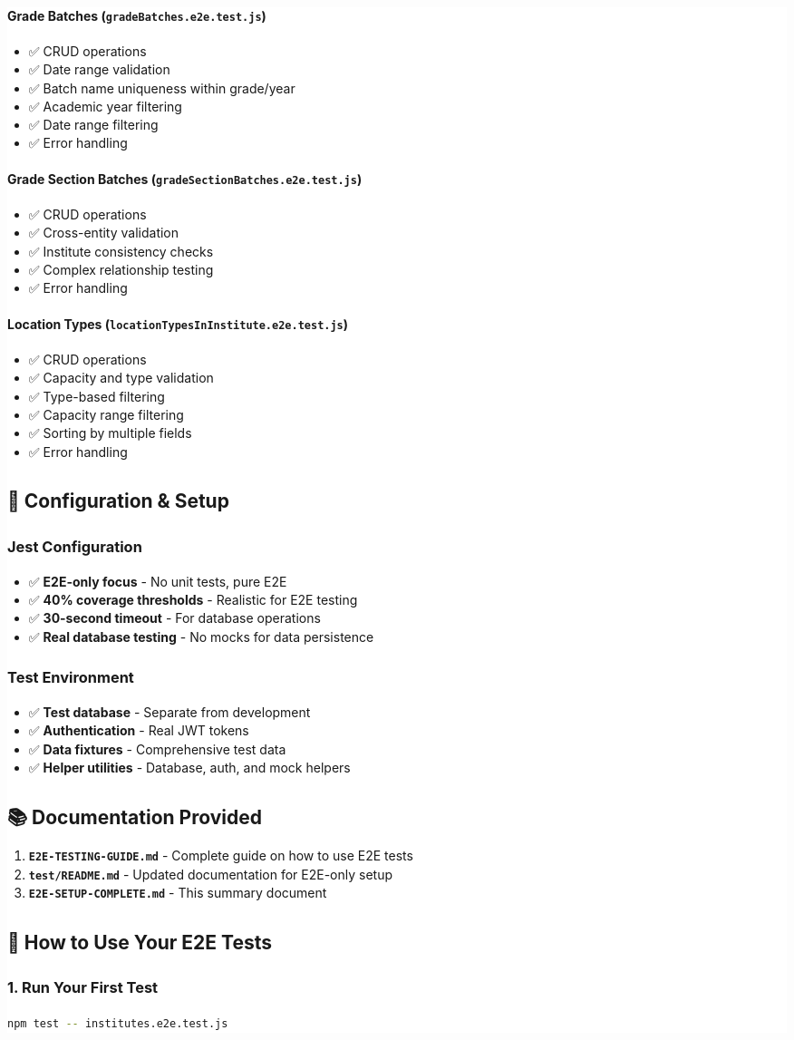 #### **Grade Batches** (`gradeBatches.e2e.test.js`)
- ✅ CRUD operations
- ✅ Date range validation
- ✅ Batch name uniqueness within grade/year
- ✅ Academic year filtering
- ✅ Date range filtering
- ✅ Error handling

#### **Grade Section Batches** (`gradeSectionBatches.e2e.test.js`)
- ✅ CRUD operations
- ✅ Cross-entity validation
- ✅ Institute consistency checks
- ✅ Complex relationship testing
- ✅ Error handling

#### **Location Types** (`locationTypesInInstitute.e2e.test.js`)
- ✅ CRUD operations
- ✅ Capacity and type validation
- ✅ Type-based filtering
- ✅ Capacity range filtering
- ✅ Sorting by multiple fields
- ✅ Error handling

## 🔧 **Configuration & Setup**

### **Jest Configuration**
- ✅ **E2E-only focus** - No unit tests, pure E2E
- ✅ **40% coverage thresholds** - Realistic for E2E testing
- ✅ **30-second timeout** - For database operations
- ✅ **Real database testing** - No mocks for data persistence

### **Test Environment**
- ✅ **Test database** - Separate from development
- ✅ **Authentication** - Real JWT tokens
- ✅ **Data fixtures** - Comprehensive test data
- ✅ **Helper utilities** - Database, auth, and mock helpers

## 📚 **Documentation Provided**

1. **`E2E-TESTING-GUIDE.md`** - Complete guide on how to use E2E tests
2. **`test/README.md`** - Updated documentation for E2E-only setup
3. **`E2E-SETUP-COMPLETE.md`** - This summary document

## 🎯 **How to Use Your E2E Tests**

### **1. Run Your First Test**
```bash
npm test -- institutes.e2e.test.js
```

